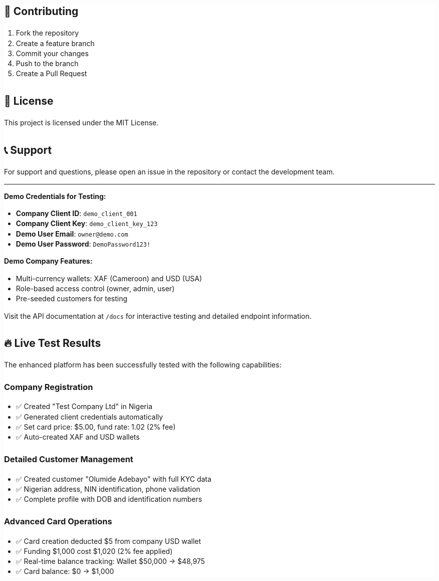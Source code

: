 ## 🤝 Contributing

1. Fork the repository
2. Create a feature branch
3. Commit your changes
4. Push to the branch
5. Create a Pull Request

## 📝 License

This project is licensed under the MIT License.

## 📞 Support

For support and questions, please open an issue in the repository or contact the development team.

---

**Demo Credentials for Testing:**
- **Company Client ID**: `demo_client_001`
- **Company Client Key**: `demo_client_key_123`
- **Demo User Email**: `owner@demo.com`
- **Demo User Password**: `DemoPassword123!`

**Demo Company Features:**
- Multi-currency wallets: XAF (Cameroon) and USD (USA)
- Role-based access control (owner, admin, user)
- Pre-seeded customers for testing

Visit the API documentation at `/docs` for interactive testing and detailed endpoint information.

## 🔥 **Live Test Results**

The enhanced platform has been successfully tested with the following capabilities:

### **Company Registration**
- ✅ Created "Test Company Ltd" in Nigeria
- ✅ Generated client credentials automatically
- ✅ Set card price: $5.00, fund rate: 1.02 (2% fee)
- ✅ Auto-created XAF and USD wallets

### **Detailed Customer Management**
- ✅ Created customer "Olumide Adebayo" with full KYC data
- ✅ Nigerian address, NIN identification, phone validation
- ✅ Complete profile with DOB and identification numbers

### **Advanced Card Operations**
- ✅ Card creation deducted $5 from company USD wallet
- ✅ Funding $1,000 cost $1,020 (2% fee applied)
- ✅ Real-time balance tracking: Wallet $50,000 → $48,975
- ✅ Card balance: $0 → $1,000
